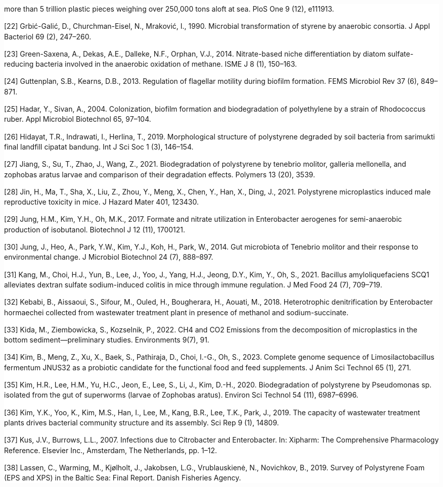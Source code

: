 more than 5 trillion plastic pieces weighing over 250,000 tons aloft at sea. PloS One 9 (12), e111913.

[22] Grbić-Galić, D., Churchman-Eisel, N., Mraković, I., 1990. Microbial transformation of styrene by anaerobic consortia. J Appl Bacteriol 69 (2), 247–260.

[23] Green-Saxena, A., Dekas, A.E., Dalleke, N.F., Orphan, V.J., 2014. Nitrate-based niche differentiation by diatom sulfate-reducing bacteria involved in the anaerobic oxidation of methane. ISME J 8 (1), 150–163.

[24] Guttenplan, S.B., Kearns, D.B., 2013. Regulation of flagellar motility during biofilm formation. FEMS Microbiol Rev 37 (6), 849–871.

[25] Hadar, Y., Sivan, A., 2004. Colonization, biofilm formation and biodegradation of polyethylene by a strain of Rhodococcus ruber. Appl Microbiol Biotechnol 65, 97–104.

[26] Hidayat, T.R., Indrawati, I., Herlina, T., 2019. Morphological structure of polystyrene degraded by soil bacteria from sarimukti final landfill cipatat bandung. Int J Sci Soc 1 (3), 146–154.

[27] Jiang, S., Su, T., Zhao, J., Wang, Z., 2021. Biodegradation of polystyrene by tenebrio molitor, galleria mellonella, and zophobas aratus larvae and comparison of their degradation effects. Polymers 13 (20), 3539.

[28] Jin, H., Ma, T., Sha, X., Liu, Z., Zhou, Y., Meng, X., Chen, Y., Han, X., Ding, J., 2021. Polystyrene microplastics induced male reproductive toxicity in mice. J Hazard Mater 401, 123430.

[29] Jung, H.M., Kim, Y.H., Oh, M.K., 2017. Formate and nitrate utilization in Enterobacter aerogenes for semi-anaerobic production of isobutanol. Biotechnol J 12 (11), 1700121.

[30] Jung, J., Heo, A., Park, Y.W., Kim, Y.J., Koh, H., Park, W., 2014. Gut microbiota of Tenebrio molitor and their response to environmental change. J Microbiol Biotechnol 24 (7), 888–897.

[31] Kang, M., Choi, H.J., Yun, B., Lee, J., Yoo, J., Yang, H.J., Jeong, D.Y., Kim, Y., Oh, S., 2021. Bacillus amyloliquefaciens SCQ1 alleviates dextran sulfate sodium-induced colitis in mice through immune regulation. J Med Food 24 (7), 709–719.

[32] Kebabi, B., Aissaoui, S., Sifour, M., Ouled, H., Bougherara, H., Aouati, M., 2018. Heterotrophic denitrification by Enterobacter hormaechei collected from wastewater treatment plant in presence of methanol and sodium-succinate.

[33] Kida, M., Ziembowicka, S., Kozselnik, P., 2022. CH4 and CO2 Emissions from the decomposition of microplastics in the bottom sediment—preliminary studies. Environments 9(7), 91.

[34] Kim, B., Meng, Z., Xu, X., Baek, S., Pathiraja, D., Choi, I.-G., Oh, S., 2023. Complete genome sequence of Limosilactobacillus fermentum JNUS32 as a probiotic candidate for the functional food and feed supplements. J Anim Sci Technol 65 (1), 271.

[35] Kim, H.R., Lee, H.M., Yu, H.C., Jeon, E., Lee, S., Li, J., Kim, D.-H., 2020. Biodegradation of polystyrene by Pseudomonas sp. isolated from the gut of superworms (larvae of Zophobas aratus). Environ Sci Technol 54 (11), 6987–6996.

[36] Kim, Y.K., Yoo, K., Kim, M.S., Han, I., Lee, M., Kang, B.R., Lee, T.K., Park, J., 2019. The capacity of wastewater treatment plants drives bacterial community structure and its assembly. Sci Rep 9 (1), 14809.

[37] Kus, J.V., Burrows, L.L., 2007. Infections due to Citrobacter and Enterobacter. In: Xipharm: The Comprehensive Pharmacology Reference. Elsevier Inc., Amsterdam, The Netherlands, pp. 1–12.

[38] Lassen, C., Warming, M., Kjølholt, J., Jakobsen, L.G., Vrublauskienė, N., Novichkov, B., 2019. Survey of Polystyrene Foam (EPS and XPS) in the Baltic Sea: Final Report. Danish Fisheries Agency.
